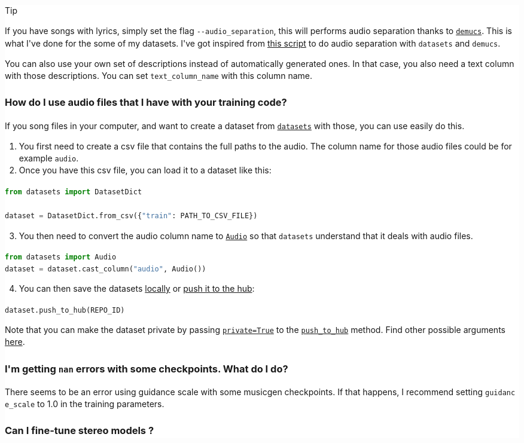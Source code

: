 > [!TIP] 
> If you have songs with lyrics, simply set the flag `--audio_separation`, this will performs audio separation thanks to  [`demucs`](https://github.com/adefossez/demucs/tree/main/demucs).
> This is what I've done for the some of my datasets. I've got inspired from [this script](https://github.com/huggingface/dataspeech/blob/main/scripts/filter_audio_separation.py) to do audio separation with `datasets` and `demucs`.

You can also use your own set of descriptions instead of automatically generated ones. In that case, you also need a text column with those descriptions. You can set `text_column_name` with this column name.

### How do I use audio files that I have with your training code?

If you song files in your computer, and want to create a dataset from [`datasets`](https://huggingface.co/docs/datasets/v2.17.0/en/index) with those, you can use easily do this.

1. You first need to create a csv file that contains the full paths to the audio. The column name for those audio files could be for example `audio`.
2. Once you have this csv file, you can load it to a dataset like this:
```python
from datasets import DatasetDict

dataset = DatasetDict.from_csv({"train": PATH_TO_CSV_FILE})
```
3. You then need to convert the audio column name to [`Audio`](https://huggingface.co/docs/datasets/v2.19.0/en/package_reference/main_classes#datasets.Audio) so that `datasets` understand that it deals with audio files.
```python
from datasets import Audio
dataset = dataset.cast_column("audio", Audio())
```
4. You can then save the datasets [locally](https://huggingface.co/docs/datasets/v2.19.0/en/package_reference/main_classes#datasets.Dataset.save_to_disk) or [push it to the hub](https://huggingface.co/docs/datasets/v2.19.0/en/package_reference/main_classes#datasets.DatasetDict.push_to_hub):
```python
dataset.push_to_hub(REPO_ID)
```

Note that you can make the dataset private by passing [`private=True`](https://huggingface.co/docs/datasets/v2.19.0/en/package_reference/main_classes#datasets.DatasetDict.push_to_hub.private) to the [`push_to_hub`](https://huggingface.co/docs/datasets/v2.19.0/en/package_reference/main_classes#datasets.DatasetDict.push_to_hub) method. Find other possible arguments [here](https://huggingface.co/docs/datasets/v2.19.0/en/package_reference/main_classes#datasets.DatasetDict.push_to_hub).


### I'm getting `nan` errors with some checkpoints. What do I do?

There seems to be an error using guidance scale with some musicgen checkpoints. If that happens, I recommend setting `guidance_scale` to 1.0 in the training parameters.


### Can I fine-tune stereo models ?

